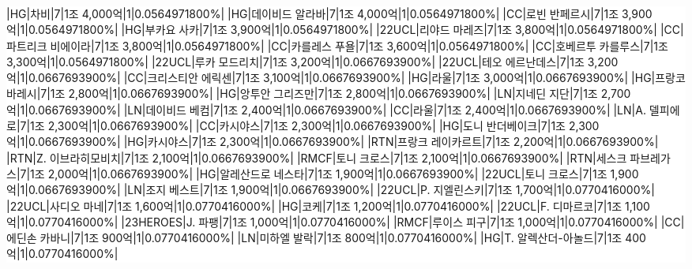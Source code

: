 |HG|차비|7|1조 4,000억|1|0.0564971800%|
|HG|데이비드 알라바|7|1조 4,000억|1|0.0564971800%|
|CC|로빈 반페르시|7|1조 3,900억|1|0.0564971800%|
|HG|부카요 사카|7|1조 3,900억|1|0.0564971800%|
|22UCL|리야드 마레즈|7|1조 3,800억|1|0.0564971800%|
|CC|파트리크 비에이라|7|1조 3,800억|1|0.0564971800%|
|CC|카를레스 푸욜|7|1조 3,600억|1|0.0564971800%|
|CC|호베르투 카를루스|7|1조 3,300억|1|0.0564971800%|
|22UCL|루카 모드리치|7|1조 3,200억|1|0.0667693900%|
|22UCL|테오 에르난데스|7|1조 3,200억|1|0.0667693900%|
|CC|크리스티안 에릭센|7|1조 3,100억|1|0.0667693900%|
|HG|라울|7|1조 3,000억|1|0.0667693900%|
|HG|프랑코 바레시|7|1조 2,800억|1|0.0667693900%|
|HG|앙투안 그리즈만|7|1조 2,800억|1|0.0667693900%|
|LN|지네딘 지단|7|1조 2,700억|1|0.0667693900%|
|LN|데이비드 베컴|7|1조 2,400억|1|0.0667693900%|
|CC|라울|7|1조 2,400억|1|0.0667693900%|
|LN|A. 델피에로|7|1조 2,300억|1|0.0667693900%|
|CC|카시야스|7|1조 2,300억|1|0.0667693900%|
|HG|도니 반더베이크|7|1조 2,300억|1|0.0667693900%|
|HG|카시야스|7|1조 2,300억|1|0.0667693900%|
|RTN|프랑크 레이카르트|7|1조 2,200억|1|0.0667693900%|
|RTN|Z. 이브라히모비치|7|1조 2,100억|1|0.0667693900%|
|RMCF|토니 크로스|7|1조 2,100억|1|0.0667693900%|
|RTN|세스크 파브레가스|7|1조 2,000억|1|0.0667693900%|
|HG|알레산드로 네스타|7|1조 1,900억|1|0.0667693900%|
|22UCL|토니 크로스|7|1조 1,900억|1|0.0667693900%|
|LN|조지 베스트|7|1조 1,900억|1|0.0667693900%|
|22UCL|P. 지엘린스키|7|1조 1,700억|1|0.0770416000%|
|22UCL|사디오 마네|7|1조 1,600억|1|0.0770416000%|
|HG|코케|7|1조 1,200억|1|0.0770416000%|
|22UCL|F. 디마르코|7|1조 1,100억|1|0.0770416000%|
|23HEROES|J. 파팽|7|1조 1,000억|1|0.0770416000%|
|RMCF|루이스 피구|7|1조 1,000억|1|0.0770416000%|
|CC|에딘손 카바니|7|1조 900억|1|0.0770416000%|
|LN|미하엘 발락|7|1조 800억|1|0.0770416000%|
|HG|T. 알렉산더-아놀드|7|1조 400억|1|0.0770416000%|
